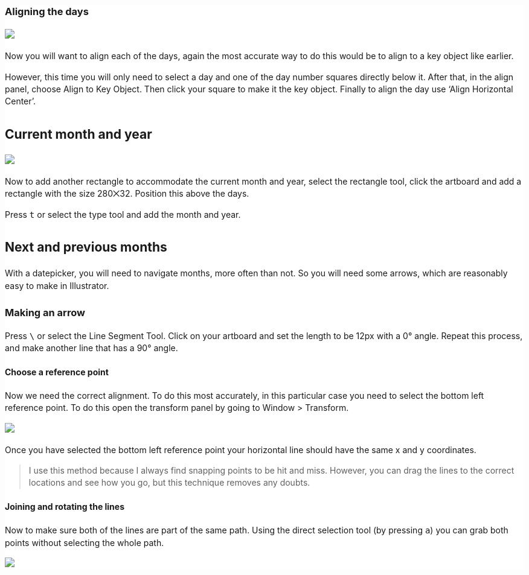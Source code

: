 ### Aligning the days
<div className="article-image">
  <Image src="/images/blog/datepicker_day-alignment.png" width={738} height={492} />
</div>

Now you will want to align each of the days, again the most accurate way to do this would be to align to a key object like earlier.

However, this time you will only need to select a day and one of the day number squares directly below it. After that, in the align panel, choose Align to Key Object. Then click your square to make it the key object. Finally to align the day use ‘Align Horizontal Center’.

## Current month and year
<div className="article-image">
  <Image src="/images/blog/datepicker_current-month.png" width={738} height={492} />
</div>

Now to add another rectangle to accommodate the current month and year, select the rectangle tool, click the artboard and add a rectangle with the size 280⨉32. Position this above the days.

Press <kbd>t</kbd> or select the type tool and add the month and year.

## Next and previous months
With a datepicker, you will need to navigate months, more often than not. So you will need some arrows, which are reasonably easy to make in Illustrator.

### Making an arrow
Press <kbd>\\</kbd> or select the Line Segment Tool. Click on your artboard and set the length to be 12px with a 0° angle. Repeat this process, and make another line that has a 90° angle.

#### Choose a reference point
Now we need the correct alignment. To do this most accurately, in this particular case you need to select the bottom left reference point. To do this open the transform panel by going to Window > Transform.

<div className="article-image">
  <Image src="/images/blog/datepicker_reference-point.png" width={738} height={492} />
</div>

Once you have selected the bottom left reference point your horizontal line should have the same x and y coordinates.

> I use this method because I always find snapping points to be hit and miss. However, you can drag the lines to the correct locations and see how you go, but this technique removes any doubts.

#### Joining and rotating the lines
Now to make sure both of the lines are part of the same path. Using the direct selection tool (by pressing <kbd>a</kbd>) you can grab both points without selecting the whole path.

<div className="article-image">
  <Image src="/images/blog/datepicker_join-path.png" width={738} height={492} />
</div>

